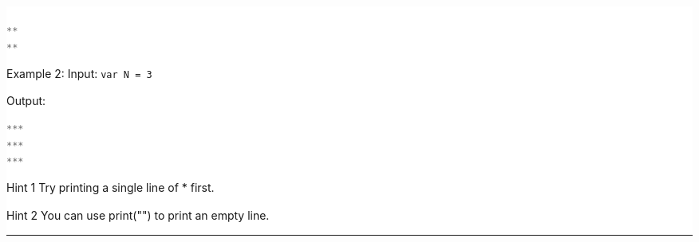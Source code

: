 ```swift

**
**
```

Example 2:
Input: `var N = 3`

Output:
```swift
***
***
***
```

Hint 1
Try printing a single line of * first.

Hint 2
You can use print("") to print an empty line.

***
